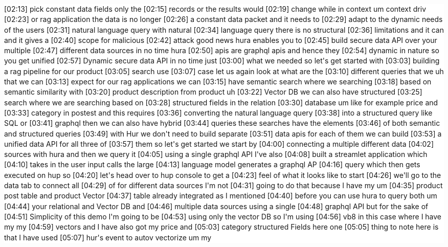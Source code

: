 [02:13] pick constant data fields only the
[02:15] records or the results would
[02:19] change while in context um context driv
[02:23] or rag application the data is no longer
[02:26] a constant data packet and it needs to
[02:29] adapt to the dynamic needs of the users
[02:31] natural language query with natural
[02:34] language query there is no structural
[02:36] limitations and it can and it gives a
[02:40] scope for malicious
[02:42] attack good news hura enables you to
[02:45] build secure data API over your multiple
[02:47] different data sources in no time hura
[02:50] apis are graphql apis and hence they
[02:54] dynamic in nature so you get unified
[02:57] Dynamic secure data API in no time just
[03:00] what we needed so let's get started with
[03:03] building a rag pipeline for our product
[03:05] search use
[03:07] case let us again look at what are the
[03:10] different queries that we uh that we can
[03:13] expect for our rag applications we can
[03:15] have semantic search where we searching
[03:18] based on semantic similarity with
[03:20] product description from product uh
[03:22] Vector DB we can also have structured
[03:25] search where we are searching based on
[03:28] structured fields in the relation
[03:30] database um like for example price and
[03:33] category in postest and this requires
[03:36] converting the natural language query
[03:38] into a structured query like SQL or
[03:41] graphql then we can also have hybrid
[03:44] queries these searches have the elements
[03:46] of both semantic and structured queries
[03:49] with Hur we don't need to build separate
[03:51] data apis for each of them we can build
[03:53] a unified data API for all three of
[03:57] them so let's get started we start by
[04:00] connecting a multiple different data
[04:02] sources with hura and then we query it
[04:05] using a single graphql API I've also
[04:08] built a streamlet application which
[04:10] takes in the user input calls the large
[04:13] language model generates a graphql AP
[04:16] query which then gets executed on hup so
[04:20] let's head over to hup console to get a
[04:23] feel of what it looks like to start
[04:26] we'll go to the data tab to connect all
[04:29] of for different data sources I'm not
[04:31] going to do that because I have my um
[04:35] product post table and product Vector
[04:37] table already integrated as I mentioned
[04:40] before you can use hura to query both um
[04:44] your relational and Vector DB and
[04:46] multiple data sources using a single
[04:48] graphql API but for the sake of
[04:51] Simplicity of this demo I'm going to be
[04:53] using only the vector DB so I'm using
[04:56] vb8 in this case where I have my my
[04:59] vectors and I have also got my price and
[05:03] category structured Fields here one
[05:05] thing to note here is that I have used
[05:07] hur's event to autov vectorize um my